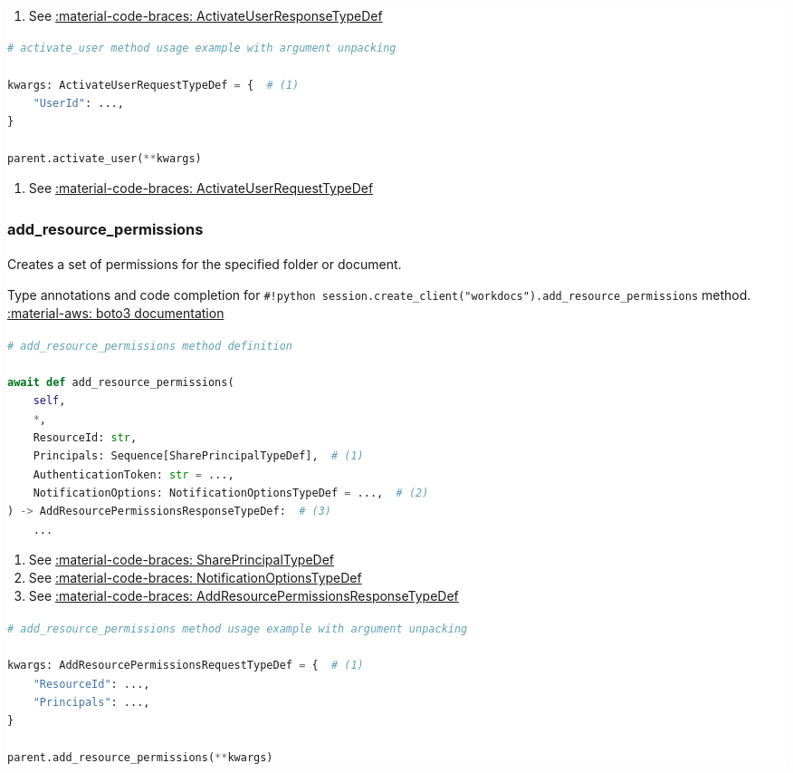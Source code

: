 1. See [:material-code-braces: ActivateUserResponseTypeDef](./type_defs.md#activateuserresponsetypedef) 


```python
# activate_user method usage example with argument unpacking

kwargs: ActivateUserRequestTypeDef = {  # (1)
    "UserId": ...,
}

parent.activate_user(**kwargs)
```

1. See [:material-code-braces: ActivateUserRequestTypeDef](./type_defs.md#activateuserrequesttypedef) 

### add\_resource\_permissions

Creates a set of permissions for the specified folder or document.

Type annotations and code completion for `#!python session.create_client("workdocs").add_resource_permissions` method.
[:material-aws: boto3 documentation](https://boto3.amazonaws.com/v1/documentation/api/latest/reference/services/workdocs/client/add_resource_permissions.html)

```python
# add_resource_permissions method definition

await def add_resource_permissions(
    self,
    *,
    ResourceId: str,
    Principals: Sequence[SharePrincipalTypeDef],  # (1)
    AuthenticationToken: str = ...,
    NotificationOptions: NotificationOptionsTypeDef = ...,  # (2)
) -> AddResourcePermissionsResponseTypeDef:  # (3)
    ...
```

1. See [:material-code-braces: SharePrincipalTypeDef](./type_defs.md#shareprincipaltypedef) 
2. See [:material-code-braces: NotificationOptionsTypeDef](./type_defs.md#notificationoptionstypedef) 
3. See [:material-code-braces: AddResourcePermissionsResponseTypeDef](./type_defs.md#addresourcepermissionsresponsetypedef) 


```python
# add_resource_permissions method usage example with argument unpacking

kwargs: AddResourcePermissionsRequestTypeDef = {  # (1)
    "ResourceId": ...,
    "Principals": ...,
}

parent.add_resource_permissions(**kwargs)
```
